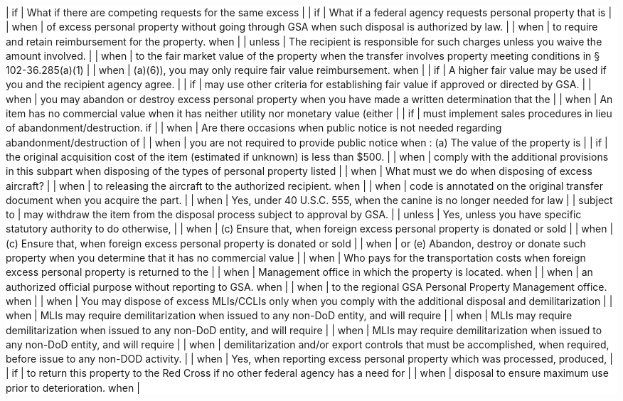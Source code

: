 | if          | What  if there are competing requests for the same excess                                                                        |
| if          | What  if a federal agency requests personal property that is                                                                     |
| when        | of excess personal property without going through GSA when  such disposal is authorized by law.                                  |
| when        | to require and retain reimbursement for the property. when                                                                       |
| unless      | The recipient is responsible for such charges  unless  you waive the amount involved.                                            |
| when        | to the fair market value of the property when the transfer involves property meeting conditions in &#167;&#8201;102-36.285(a)(1) |
| when        | (a)(6)), you may only require fair value reimbursement. when                                                                     |
| if          | A higher fair value may be used  if  you and the recipient agency agree.                                                         |
| if          | may use other criteria for establishing fair value if  approved or directed by GSA.                                              |
| when        | you may abandon or destroy excess personal property when you have made a written determination that the                          |
| when        | An item has no commercial value  when it has neither utility nor monetary value (either                                          |
| if          | must implement sales procedures in lieu of abandonment/destruction. if                                                           |
| when        | Are there occasions  when public notice is not needed regarding abandonment/destruction of                                       |
| when        | you are not required to provide public notice when : (a) The value of the property is                                            |
| if          | the original acquisition cost of the item (estimated if  unknown) is less than $500.                                             |
| when        | comply with the additional provisions in this subpart when disposing of the types of personal property listed                    |
| when        | What must we do  when  disposing of excess aircraft?                                                                             |
| when        | to releasing the aircraft to the authorized recipient. when                                                                      |
| when        | code is annotated on the original transfer document when  you acquire the part.                                                  |
| when        | Yes, under 40 U.S.C. 555,  when the canine is no longer needed for law                                                           |
| subject to  | may withdraw the item from the disposal process subject to  approval by GSA.                                                     |
| unless      | Yes,  unless you have specific statutory authority to do otherwise,                                                              |
| when        | (c) Ensure that,  when foreign excess personal property is donated or sold                                                       |
| when        | (c) Ensure that,  when foreign excess personal property is donated or sold                                                       |
| when        | or (e) Abandon, destroy or donate such property when you determine that it has no commercial value                               |
| when        | Who pays for the transportation costs  when foreign excess personal property is returned to the                                  |
| when        | Management office in which the property is located. when                                                                         |
| when        | an authorized official purpose without reporting to GSA. when                                                                    |
| when        | to the regional GSA Personal Property Management office. when                                                                    |
| when        | You may dispose of excess MLIs/CCLIs only  when you comply with the additional disposal and demilitarization                     |
| when        | MLIs may require demilitarization  when issued to any non-DoD entity, and will require                                           |
| when        | MLIs may require demilitarization  when issued to any non-DoD entity, and will require                                           |
| when        | MLIs may require demilitarization  when issued to any non-DoD entity, and will require                                           |
| when        | demilitarization and/or export controls that must be accomplished, when  required, before issue to any non-DOD activity.         |
| when        | Yes,  when reporting excess personal property which was processed, produced,                                                     |
| if          | to return this property to the Red Cross if no other federal agency has a need for                                               |
| when        | disposal to ensure maximum use prior to deterioration. when                                                                      |